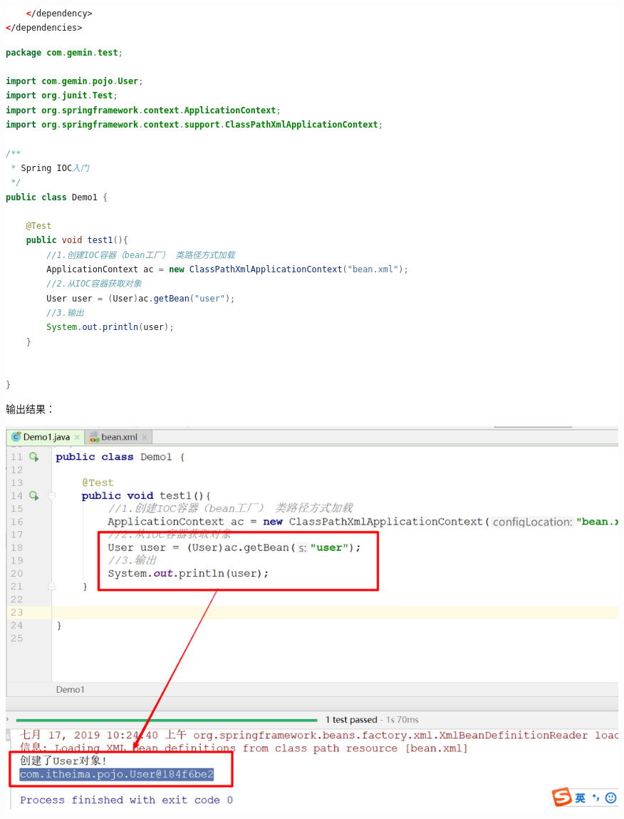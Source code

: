 ```xml
    </dependency>
</dependencies>
```

```java
package com.gemin.test;

import com.gemin.pojo.User;
import org.junit.Test;
import org.springframework.context.ApplicationContext;
import org.springframework.context.support.ClassPathXmlApplicationContext;

/**
 * Spring IOC入门
 */
public class Demo1 {

    @Test
    public void test1(){
        //1.创建IOC容器（bean工厂） 类路径方式加载
        ApplicationContext ac = new ClassPathXmlApplicationContext("bean.xml");
        //2.从IOC容器获取对象
        User user = (User)ac.getBean("user");
        //3.输出
        System.out.println(user);
    }


}
```



输出结果：

![1563330306733](JavaEE-Spring框架之IOC容器入门以及DI注入一/1563330306733.png)
